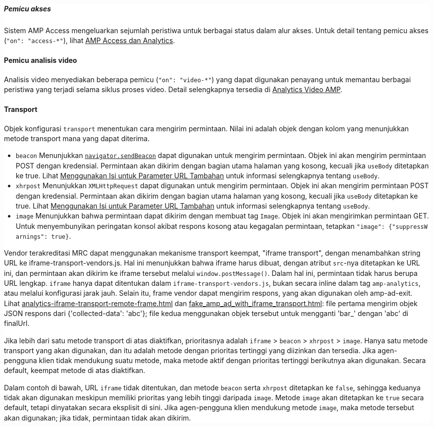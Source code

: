 ##### Pemicu akses <a name="access-triggers"></a>

Sistem AMP Access mengeluarkan sejumlah peristiwa untuk berbagai status dalam alur akses. Untuk detail tentang pemicu akses (`"on": "access-*"`), lihat [AMP Access dan Analytics](https://github.com/ampproject/amphtml/blob/main/extensions/amp-access/amp-access-analytics.md).

#### Pemicu analisis video <a name="video-analytics-triggers"></a>

Analisis video menyediakan beberapa pemicu (`"on": "video-*"`) yang dapat digunakan penayang untuk memantau berbagai peristiwa yang terjadi selama siklus proses video. Detail selengkapnya tersedia di [Analytics Video AMP](https://github.com/ampproject/amphtml/blob/main/extensions/amp-analytics/amp-video-analytics.md).

#### Transport <a name="transport"></a>

Objek konfigurasi `transport` menentukan cara mengirim permintaan. Nilai ini adalah objek dengan kolom yang menunjukkan metode transport mana yang dapat diterima.

* `beacon` Menunjukkan [`navigator.sendBeacon`](https://developer.mozilla.org/en-US/docs/Web/API/Navigator/sendBeacon) dapat digunakan untuk mengirim permintaan. Objek ini akan mengirim permintaan POST dengan kredensial. Permintaan akan dikirim dengan bagian utama halaman yang kosong, kecuali jika `useBody` ditetapkan ke true. Lihat [Menggunakan Isi untuk Parameter URL Tambahan](#use-body-for-extra-url-params) untuk informasi selengkapnya tentang `useBody`.
* `xhrpost` Menunjukkan `XMLHttpRequest` dapat digunakan untuk mengirim permintaan. Objek ini akan mengirim permintaan POST dengan kredensial. Permintaan akan dikirim dengan bagian utama halaman yang kosong, kecuali jika `useBody` ditetapkan ke true. Lihat [Menggunakan Isi untuk Parameter URL Tambahan](#use-body-for-extra-url-params) untuk informasi selengkapnya tentang `useBody`.
* `image` Menunjukkan bahwa permintaan dapat dikirim dengan membuat tag `Image`. Objek ini akan mengirimkan permintaan GET. Untuk menyembunyikan peringatan konsol akibat respons kosong atau kegagalan permintaan, tetapkan `"image": {"suppressWarnings": true}`.

Vendor terakreditasi MRC dapat menggunakan mekanisme transport keempat, "iframe transport", dengan menambahkan string URL ke iframe-transport-vendors.js. Hal ini menunjukkan bahwa iframe harus dibuat, dengan atribut `src`-nya ditetapkan ke URL ini, dan permintaan akan dikirim ke iframe tersebut melalui `window.postMessage()`. Dalam hal ini, permintaan tidak harus berupa URL lengkap. `iframe` hanya dapat ditentukan dalam `iframe-transport-vendors.js`, bukan secara inline dalam tag `amp-analytics`, atau melalui konfigurasi jarak jauh. Selain itu, frame vendor dapat mengirim respons, yang akan digunakan oleh amp-ad-exit. Lihat [analytics-iframe-transport-remote-frame.html](https://github.com/ampproject/amphtml/blob/main/examples/analytics-iframe-transport-remote-frame.html) dan [fake_amp_ad_with_iframe_transport.html](https://github.com/ampproject/amphtml/blob/main/extensions/amp-ad-network-fake-impl/0.1/data/fake_amp_ad_with_iframe_transport.html): file pertama mengirim objek JSON respons dari {'collected-data': 'abc'}; file kedua menggunakan objek tersebut untuk mengganti 'bar_' dengan 'abc' di finalUrl.

Jika lebih dari satu metode transport di atas diaktifkan, prioritasnya adalah `iframe` &gt; `beacon` &gt; `xhrpost` &gt; `image`. Hanya satu metode transport yang akan digunakan, dan itu adalah metode dengan prioritas tertinggi yang diizinkan dan tersedia. Jika agen-pengguna klien tidak mendukung suatu metode, maka metode aktif dengan prioritas tertinggi berikutnya akan digunakan. Secara default, keempat metode di atas diaktifkan.

Dalam contoh di bawah, URL `iframe` tidak ditentukan, dan metode `beacon` serta `xhrpost` ditetapkan ke `false`, sehingga keduanya tidak akan digunakan meskipun memiliki prioritas yang lebih tinggi daripada `image`. Metode `image` akan ditetapkan ke `true` secara default, tetapi dinyatakan secara eksplisit di sini. Jika agen-pengguna klien mendukung metode `image`, maka metode tersebut akan digunakan; jika tidak, permintaan tidak akan dikirim.
